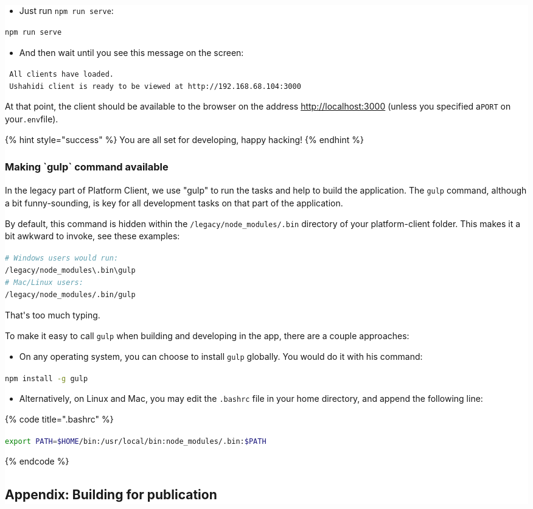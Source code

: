 * Just run `npm run serve`:

```
npm run serve
```

* And then wait until you see this message on the screen:

```
 All clients have loaded.
 Ushahidi client is ready to be viewed at http://192.168.68.104:3000
```

At that point, the client should be available to the browser on the address [http://localhost:3000](http://localhost:3000) (unless you specified a`PORT` on your`.env`file).

{% hint style="success" %}
You are all set for developing, happy hacking!
{% endhint %}

### Making \`gulp\` command available

In the legacy part of Platform Client, we use "gulp" to run the tasks and help to build the application. The `gulp` command, although a bit funny-sounding, is key for all development tasks on that part of the application.

By default, this command is hidden within the `/legacy/node_modules/.bin` directory of your platform-client folder. This makes it a bit awkward to invoke, see these examples:

```bash
# Windows users would run:
/legacy/node_modules\.bin\gulp
# Mac/Linux users:
/legacy/node_modules/.bin/gulp
```

That's too much typing.

To make it easy to call `gulp` when building and developing in the app, there are a couple approaches:

* On any operating system, you can choose to install `gulp` globally. You would do it with his command:

```bash
npm install -g gulp
```

* Alternatively, on Linux and Mac, you may edit the `.bashrc` file in your home directory, and append the following line:

{% code title=".bashrc" %}
```bash
export PATH=$HOME/bin:/usr/local/bin:node_modules/.bin:$PATH
```
{% endcode %}

##

## Appendix: Building for publication
